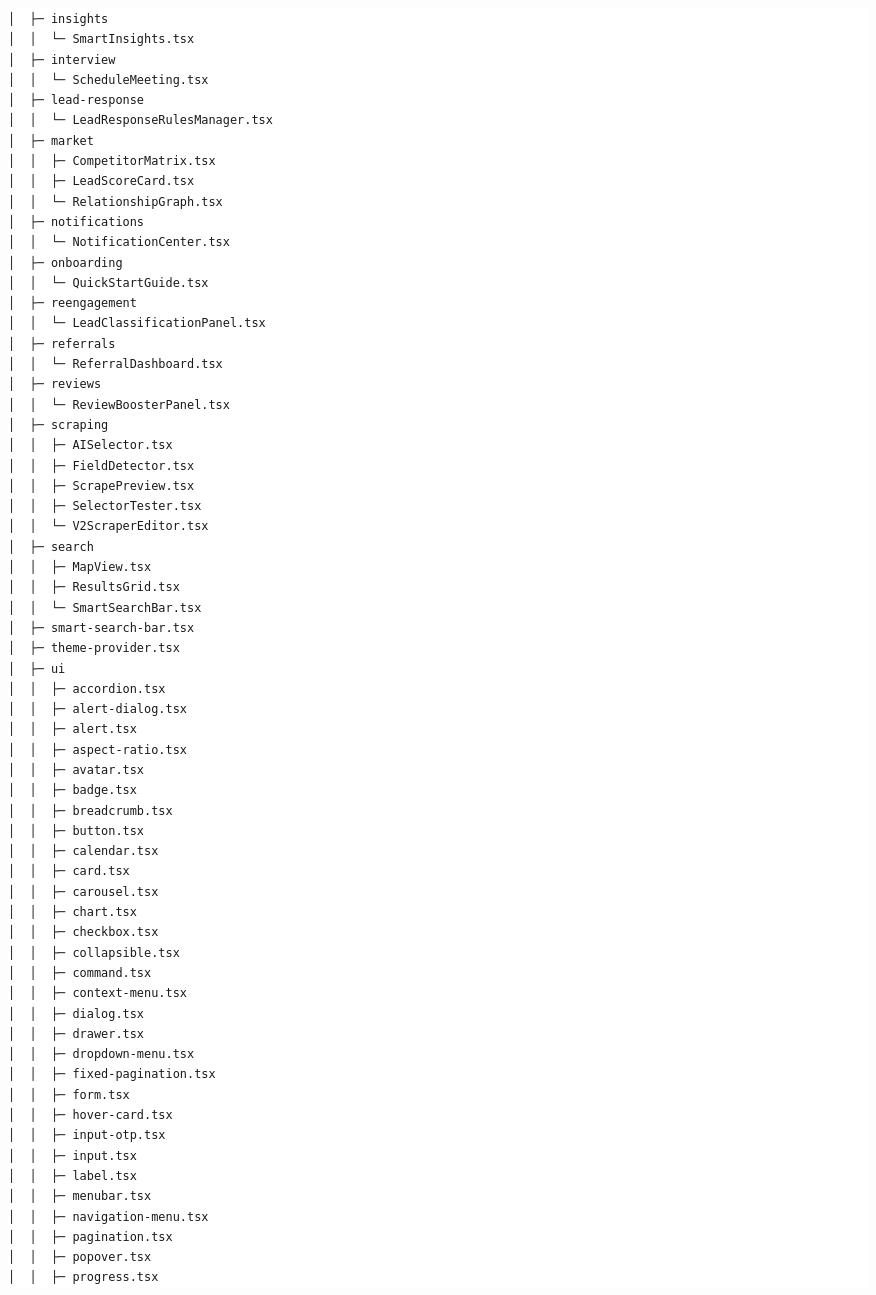 ```
│  ├─ insights
│  │  └─ SmartInsights.tsx
│  ├─ interview
│  │  └─ ScheduleMeeting.tsx
│  ├─ lead-response
│  │  └─ LeadResponseRulesManager.tsx
│  ├─ market
│  │  ├─ CompetitorMatrix.tsx
│  │  ├─ LeadScoreCard.tsx
│  │  └─ RelationshipGraph.tsx
│  ├─ notifications
│  │  └─ NotificationCenter.tsx
│  ├─ onboarding
│  │  └─ QuickStartGuide.tsx
│  ├─ reengagement
│  │  └─ LeadClassificationPanel.tsx
│  ├─ referrals
│  │  └─ ReferralDashboard.tsx
│  ├─ reviews
│  │  └─ ReviewBoosterPanel.tsx
│  ├─ scraping
│  │  ├─ AISelector.tsx
│  │  ├─ FieldDetector.tsx
│  │  ├─ ScrapePreview.tsx
│  │  ├─ SelectorTester.tsx
│  │  └─ V2ScraperEditor.tsx
│  ├─ search
│  │  ├─ MapView.tsx
│  │  ├─ ResultsGrid.tsx
│  │  └─ SmartSearchBar.tsx
│  ├─ smart-search-bar.tsx
│  ├─ theme-provider.tsx
│  ├─ ui
│  │  ├─ accordion.tsx
│  │  ├─ alert-dialog.tsx
│  │  ├─ alert.tsx
│  │  ├─ aspect-ratio.tsx
│  │  ├─ avatar.tsx
│  │  ├─ badge.tsx
│  │  ├─ breadcrumb.tsx
│  │  ├─ button.tsx
│  │  ├─ calendar.tsx
│  │  ├─ card.tsx
│  │  ├─ carousel.tsx
│  │  ├─ chart.tsx
│  │  ├─ checkbox.tsx
│  │  ├─ collapsible.tsx
│  │  ├─ command.tsx
│  │  ├─ context-menu.tsx
│  │  ├─ dialog.tsx
│  │  ├─ drawer.tsx
│  │  ├─ dropdown-menu.tsx
│  │  ├─ fixed-pagination.tsx
│  │  ├─ form.tsx
│  │  ├─ hover-card.tsx
│  │  ├─ input-otp.tsx
│  │  ├─ input.tsx
│  │  ├─ label.tsx
│  │  ├─ menubar.tsx
│  │  ├─ navigation-menu.tsx
│  │  ├─ pagination.tsx
│  │  ├─ popover.tsx
│  │  ├─ progress.tsx
```